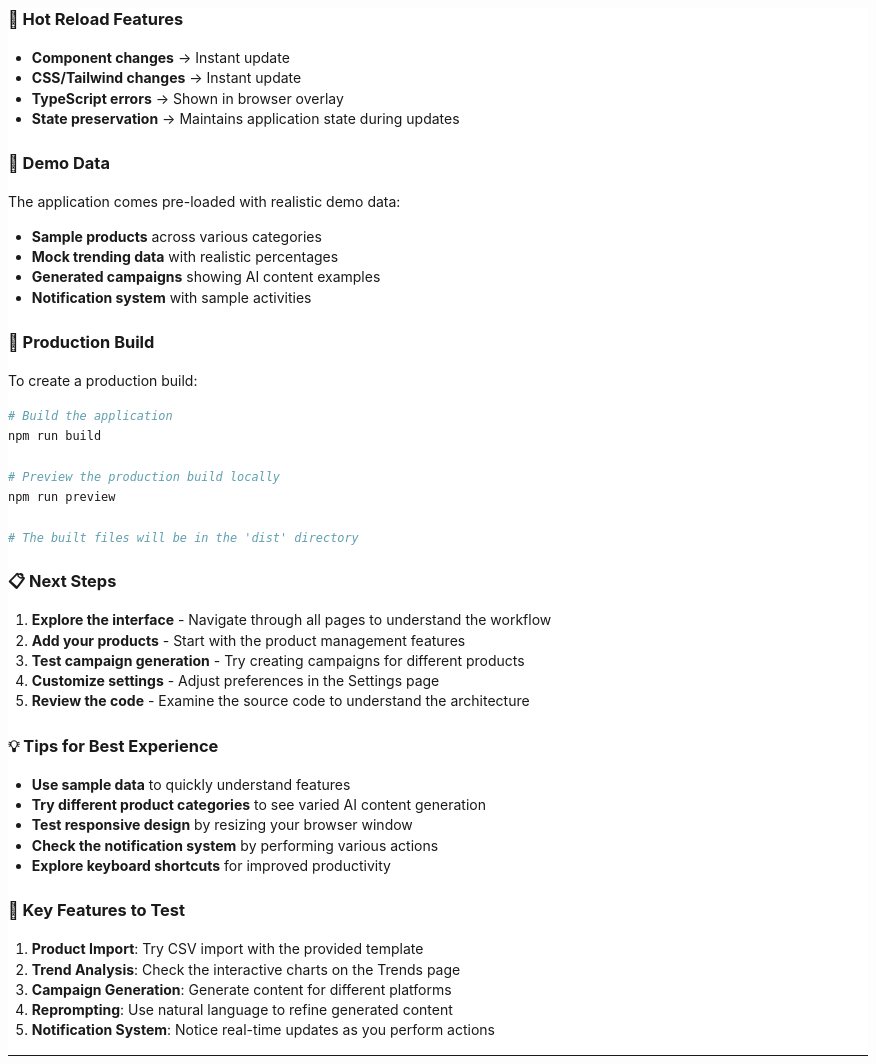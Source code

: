 ### 🔄 Hot Reload Features

- **Component changes** → Instant update
- **CSS/Tailwind changes** → Instant update  
- **TypeScript errors** → Shown in browser overlay
- **State preservation** → Maintains application state during updates

### 🎯 Demo Data

The application comes pre-loaded with realistic demo data:
- **Sample products** across various categories
- **Mock trending data** with realistic percentages
- **Generated campaigns** showing AI content examples
- **Notification system** with sample activities

### 🚀 Production Build

To create a production build:

```bash
# Build the application
npm run build

# Preview the production build locally
npm run preview

# The built files will be in the 'dist' directory
```

### 📋 Next Steps

1. **Explore the interface** - Navigate through all pages to understand the workflow
2. **Add your products** - Start with the product management features
3. **Test campaign generation** - Try creating campaigns for different products
4. **Customize settings** - Adjust preferences in the Settings page
5. **Review the code** - Examine the source code to understand the architecture

### 💡 Tips for Best Experience

- **Use sample data** to quickly understand features
- **Try different product categories** to see varied AI content generation
- **Test responsive design** by resizing your browser window
- **Check the notification system** by performing various actions
- **Explore keyboard shortcuts** for improved productivity

### 🎯 Key Features to Test

1. **Product Import**: Try CSV import with the provided template
2. **Trend Analysis**: Check the interactive charts on the Trends page  
3. **Campaign Generation**: Generate content for different platforms
4. **Reprompting**: Use natural language to refine generated content
5. **Notification System**: Notice real-time updates as you perform actions

---